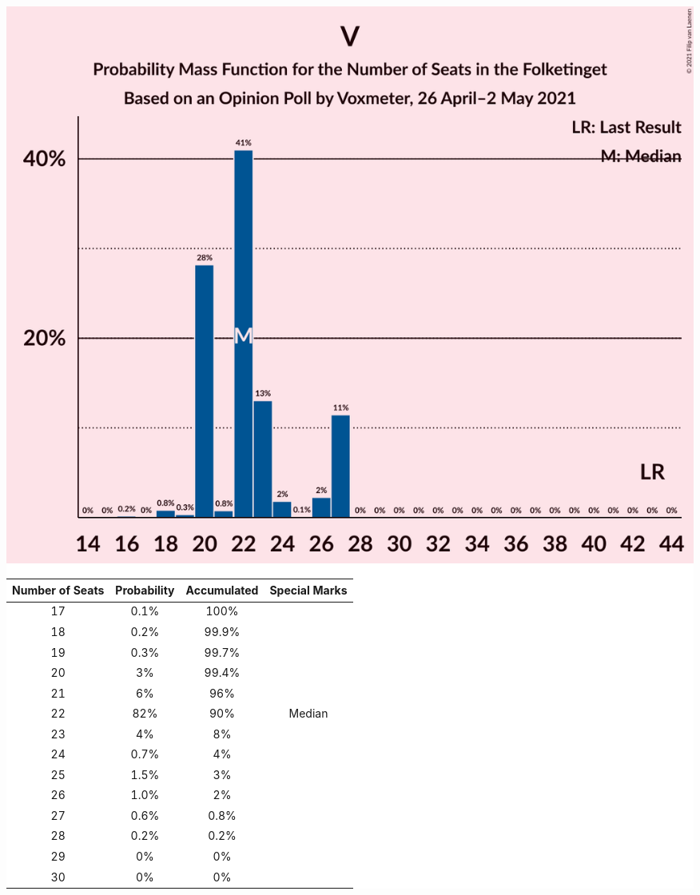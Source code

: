 ![Graph with seats probability mass function not yet produced](2021-05-02-Voxmeter-coalitions-seats-pmf-v.png "Seats Probability Mass Function")

| Number of Seats | Probability | Accumulated | Special Marks |
|:---------------:|:-----------:|:-----------:|:-------------:|
| 17 | 0.1% | 100% |  |
| 18 | 0.2% | 99.9% |  |
| 19 | 0.3% | 99.7% |  |
| 20 | 3% | 99.4% |  |
| 21 | 6% | 96% |  |
| 22 | 82% | 90% | Median |
| 23 | 4% | 8% |  |
| 24 | 0.7% | 4% |  |
| 25 | 1.5% | 3% |  |
| 26 | 1.0% | 2% |  |
| 27 | 0.6% | 0.8% |  |
| 28 | 0.2% | 0.2% |  |
| 29 | 0% | 0% |  |
| 30 | 0% | 0% |  |